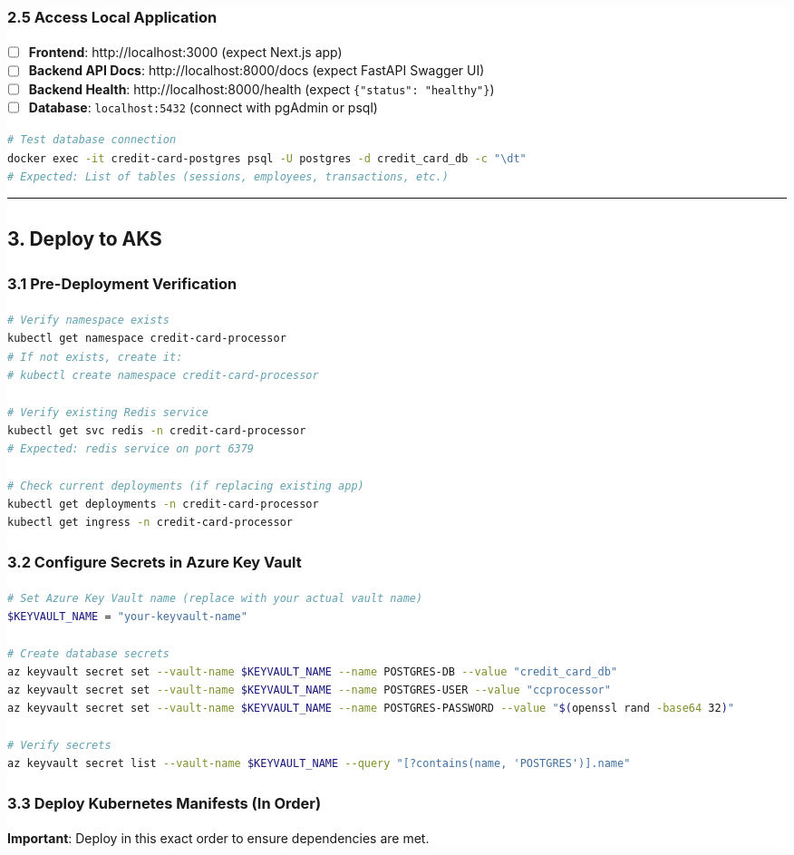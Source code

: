 ### 2.5 Access Local Application

- [ ] **Frontend**: http://localhost:3000 (expect Next.js app)
- [ ] **Backend API Docs**: http://localhost:8000/docs (expect FastAPI Swagger UI)
- [ ] **Backend Health**: http://localhost:8000/health (expect `{"status": "healthy"}`)
- [ ] **Database**: `localhost:5432` (connect with pgAdmin or psql)

```bash
# Test database connection
docker exec -it credit-card-postgres psql -U postgres -d credit_card_db -c "\dt"
# Expected: List of tables (sessions, employees, transactions, etc.)
```

---

## 3. Deploy to AKS

### 3.1 Pre-Deployment Verification

```bash
# Verify namespace exists
kubectl get namespace credit-card-processor
# If not exists, create it:
# kubectl create namespace credit-card-processor

# Verify existing Redis service
kubectl get svc redis -n credit-card-processor
# Expected: redis service on port 6379

# Check current deployments (if replacing existing app)
kubectl get deployments -n credit-card-processor
kubectl get ingress -n credit-card-processor
```

### 3.2 Configure Secrets in Azure Key Vault

```bash
# Set Azure Key Vault name (replace with your actual vault name)
$KEYVAULT_NAME = "your-keyvault-name"

# Create database secrets
az keyvault secret set --vault-name $KEYVAULT_NAME --name POSTGRES-DB --value "credit_card_db"
az keyvault secret set --vault-name $KEYVAULT_NAME --name POSTGRES-USER --value "ccprocessor"
az keyvault secret set --vault-name $KEYVAULT_NAME --name POSTGRES-PASSWORD --value "$(openssl rand -base64 32)"

# Verify secrets
az keyvault secret list --vault-name $KEYVAULT_NAME --query "[?contains(name, 'POSTGRES')].name"
```

### 3.3 Deploy Kubernetes Manifests (In Order)

**Important**: Deploy in this exact order to ensure dependencies are met.
